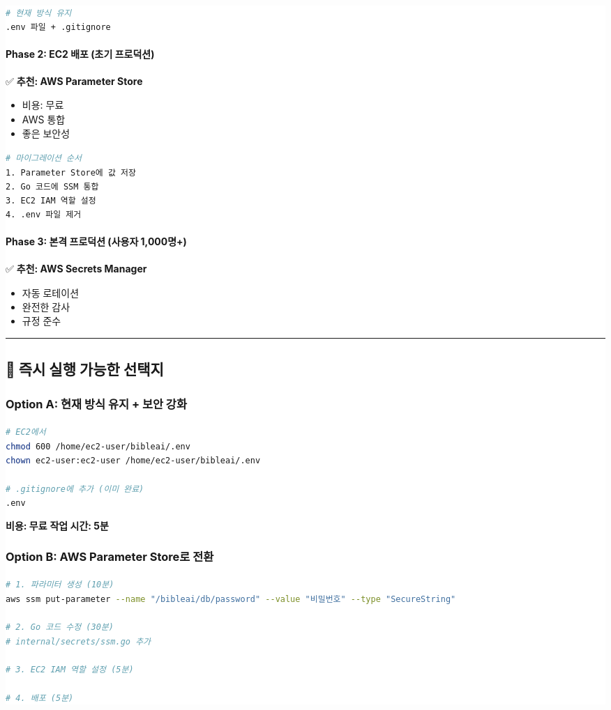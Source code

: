 ```bash
# 현재 방식 유지
.env 파일 + .gitignore
```

#### Phase 2: EC2 배포 (초기 프로덕션)
✅ **추천: AWS Parameter Store**
- 비용: 무료
- AWS 통합
- 좋은 보안성

```bash
# 마이그레이션 순서
1. Parameter Store에 값 저장
2. Go 코드에 SSM 통합
3. EC2 IAM 역할 설정
4. .env 파일 제거
```

#### Phase 3: 본격 프로덕션 (사용자 1,000명+)
✅ **추천: AWS Secrets Manager**
- 자동 로테이션
- 완전한 감사
- 규정 준수

---

## 🚀 즉시 실행 가능한 선택지

### Option A: 현재 방식 유지 + 보안 강화
```bash
# EC2에서
chmod 600 /home/ec2-user/bibleai/.env
chown ec2-user:ec2-user /home/ec2-user/bibleai/.env

# .gitignore에 추가 (이미 완료)
.env
```

**비용: 무료**
**작업 시간: 5분**

### Option B: AWS Parameter Store로 전환
```bash
# 1. 파라미터 생성 (10분)
aws ssm put-parameter --name "/bibleai/db/password" --value "비밀번호" --type "SecureString"

# 2. Go 코드 수정 (30분)
# internal/secrets/ssm.go 추가

# 3. EC2 IAM 역할 설정 (5분)

# 4. 배포 (5분)
```
